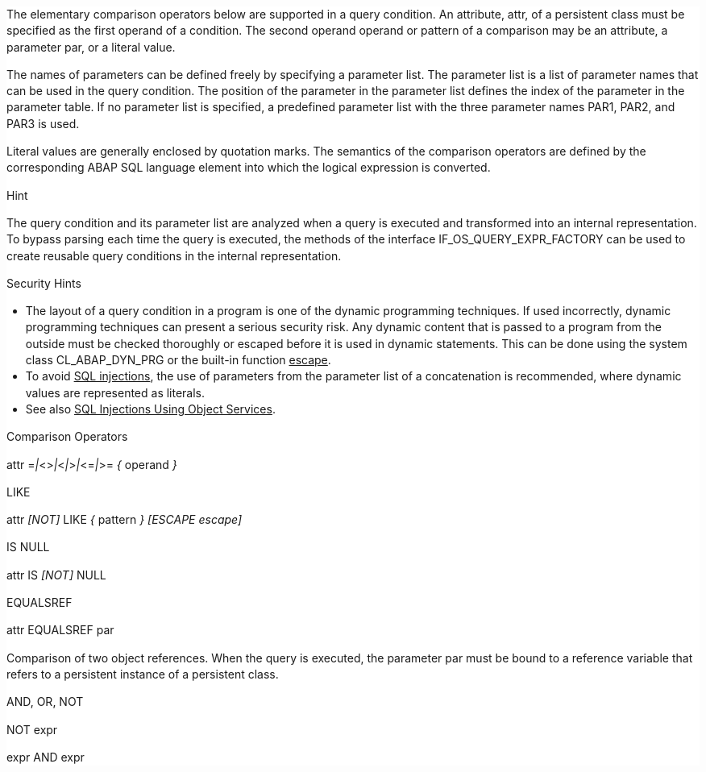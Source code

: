 The elementary comparison operators below are supported in a query condition. An attribute, attr, of a persistent class must be specified as the first operand of a condition. The second operand operand or pattern of a comparison may be an attribute, a parameter par, or a literal value.

The names of parameters can be defined freely by specifying a parameter list. The parameter list is a list of parameter names that can be used in the query condition. The position of the parameter in the parameter list defines the index of the parameter in the parameter table. If no parameter list is specified, a predefined parameter list with the three parameter names PAR1, PAR2, and PAR3 is used.

Literal values are generally enclosed by quotation marks. The semantics of the comparison operators are defined by the corresponding ABAP SQL language element into which the logical expression is converted.

Hint

The query condition and its parameter list are analyzed when a query is executed and transformed into an internal representation. To bypass parsing each time the query is executed, the methods of the interface IF\_OS\_QUERY\_EXPR\_FACTORY can be used to create reusable query conditions in the internal representation.

Security Hints

-   The layout of a query condition in a program is one of the dynamic programming techniques. If used incorrectly, dynamic programming techniques can present a serious security risk. Any dynamic content that is passed to a program from the outside must be checked thoroughly or escaped before it is used in dynamic statements. This can be done using the system class CL\_ABAP\_DYN\_PRG or the built-in function [escape](https://help.sap.com/doc/abapdocu_latest_index_htm/latest/en-US/abenescape_functions.htm).
-   To avoid [SQL injections](https://help.sap.com/doc/abapdocu_latest_index_htm/latest/en-US/abensql_injection_glosry.htm "Glossary Entry"), the use of parameters from the parameter list of a concatenation is recommended, where dynamic values are represented as literals.
-   See also [SQL Injections Using Object Services](https://help.sap.com/doc/abapdocu_latest_index_htm/latest/en-US/abensql_inj_os_query_scrty.htm).

Comparison Operators   

attr =*|*<>*|*<*|*\>*|*<=*|*\>= *{* operand *}*

LIKE   

attr *\[*NOT*\]* LIKE *{* pattern *}* *\[*ESCAPE escape*\]*

IS NULL   

attr IS *\[*NOT*\]* NULL

EQUALSREF   

attr EQUALSREF par

Comparison of two object references. When the query is executed, the parameter par must be bound to a reference variable that refers to a persistent instance of a persistent class.

AND, OR, NOT   

NOT expr

expr AND expr
